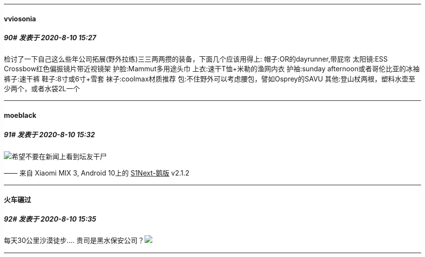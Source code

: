 



-----

####  vviosonia  
##### 90#       发表于 2020-8-10 15:27




检讨了一下自己这么些年公司拓展(野外拉练)三三两两攒的装备，下面几个应该用得上:
帽子:OR的dayrunner,带屁帘
太阳镜:ESS Crossbow红色偏振镜片带近视镜架
护脸:Mammut多用途头巾
上衣:速干T恤+米勒的渔网内衣
护袖:sunday afternoon或者哥伦比亚的冰袖
裤子:速干裤
鞋子:8寸或6寸+雪套
袜子:coolmax材质推荐
包:不住野外可以考虑腰包，譬如Osprey的SAVU
其他:登山杖两根，塑料水壶至少两个，或者水袋2L一个







-----

####  moeblack  
##### 91#       发表于 2020-8-10 15:32



<img src="https://static.saraba1st.com/image/smiley/face2017/004.gif" referrerpolicy="no-referrer">希望不要在新闻上看到坛友干尸

—— 来自 Xiaomi MIX 3, Android 10上的 [S1Next-鹅版](https://github.com/ykrank/S1-Next/releases) v2.1.2







-----

####  火车碾过  
##### 92#       发表于 2020-8-10 15:35




每天30公里沙漠徒步.... 贵司是黑水保安公司？<img src="https://static.saraba1st.com/image/smiley/face2017/013.png" referrerpolicy="no-referrer">







-----
